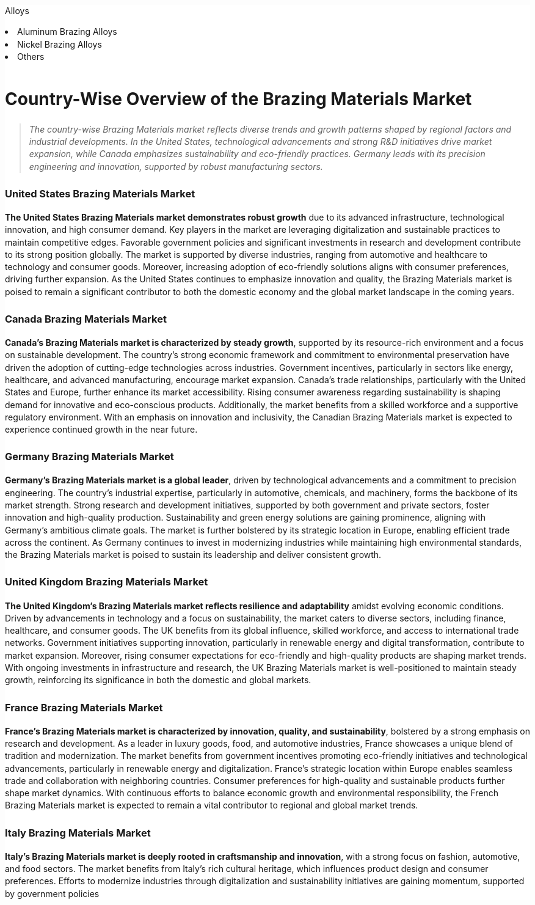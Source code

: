 Alloys</li><li>Aluminum Brazing Alloys</li><li>Nickel Brazing Alloys</li><li>Others</li></ul><h1><span class="">Country-Wise Overview of the Brazing Materials Market<br /></span></h1><blockquote><p><em><span class="">The country-wise Brazing Materials market reflects diverse trends and growth patterns shaped by regional factors and industrial developments. In the United States, technological advancements and strong R&amp;D initiatives drive market expansion, while Canada emphasizes sustainability and eco-friendly practices. Germany leads with its precision engineering and innovation, supported by robust manufacturing sectors.</span></em></p></blockquote><h3><strong>United States Brazing Materials Market</strong></h3><p><strong>The United States Brazing Materials market demonstrates robust growth</strong> due to its advanced infrastructure, technological innovation, and high consumer demand. Key players in the market are leveraging digitalization and sustainable practices to maintain competitive edges. Favorable government policies and significant investments in research and development contribute to its strong position globally. The market is supported by diverse industries, ranging from automotive and healthcare to technology and consumer goods. Moreover, increasing adoption of eco-friendly solutions aligns with consumer preferences, driving further expansion. As the United States continues to emphasize innovation and quality, the Brazing Materials market is poised to remain a significant contributor to both the domestic economy and the global market landscape in the coming years.</p><h3><strong>Canada Brazing Materials Market</strong></h3><p><strong>Canada&rsquo;s Brazing Materials market is characterized by steady growth</strong>, supported by its resource-rich environment and a focus on sustainable development. The country&rsquo;s strong economic framework and commitment to environmental preservation have driven the adoption of cutting-edge technologies across industries. Government incentives, particularly in sectors like energy, healthcare, and advanced manufacturing, encourage market expansion. Canada&rsquo;s trade relationships, particularly with the United States and Europe, further enhance its market accessibility. Rising consumer awareness regarding sustainability is shaping demand for innovative and eco-conscious products. Additionally, the market benefits from a skilled workforce and a supportive regulatory environment. With an emphasis on innovation and inclusivity, the Canadian Brazing Materials market is expected to experience continued growth in the near future.</p><h3><strong>Germany Brazing Materials Market</strong></h3><p><strong>Germany&rsquo;s Brazing Materials market is a global leader</strong>, driven by technological advancements and a commitment to precision engineering. The country&rsquo;s industrial expertise, particularly in automotive, chemicals, and machinery, forms the backbone of its market strength. Strong research and development initiatives, supported by both government and private sectors, foster innovation and high-quality production. Sustainability and green energy solutions are gaining prominence, aligning with Germany&rsquo;s ambitious climate goals. The market is further bolstered by its strategic location in Europe, enabling efficient trade across the continent. As Germany continues to invest in modernizing industries while maintaining high environmental standards, the Brazing Materials market is poised to sustain its leadership and deliver consistent growth.</p><h3><strong>United Kingdom Brazing Materials Market</strong></h3><p><strong>The United Kingdom&rsquo;s Brazing Materials market reflects resilience and adaptability</strong> amidst evolving economic conditions. Driven by advancements in technology and a focus on sustainability, the market caters to diverse sectors, including finance, healthcare, and consumer goods. The UK benefits from its global influence, skilled workforce, and access to international trade networks. Government initiatives supporting innovation, particularly in renewable energy and digital transformation, contribute to market expansion. Moreover, rising consumer expectations for eco-friendly and high-quality products are shaping market trends. With ongoing investments in infrastructure and research, the UK Brazing Materials market is well-positioned to maintain steady growth, reinforcing its significance in both the domestic and global markets.</p><h3><strong>France Brazing Materials Market</strong></h3><p><strong>France&rsquo;s Brazing Materials market is characterized by innovation, quality, and sustainability</strong>, bolstered by a strong emphasis on research and development. As a leader in luxury goods, food, and automotive industries, France showcases a unique blend of tradition and modernization. The market benefits from government incentives promoting eco-friendly initiatives and technological advancements, particularly in renewable energy and digitalization. France&rsquo;s strategic location within Europe enables seamless trade and collaboration with neighboring countries. Consumer preferences for high-quality and sustainable products further shape market dynamics. With continuous efforts to balance economic growth and environmental responsibility, the French Brazing Materials market is expected to remain a vital contributor to regional and global market trends.</p><h3><strong>Italy Brazing Materials Market</strong></h3><p><strong>Italy&rsquo;s Brazing Materials market is deeply rooted in craftsmanship and innovation</strong>, with a strong focus on fashion, automotive, and food sectors. The market benefits from Italy&rsquo;s rich cultural heritage, which influences product design and consumer preferences. Efforts to modernize industries through digitalization and sustainability initiatives are gaining momentum, supported by government policies